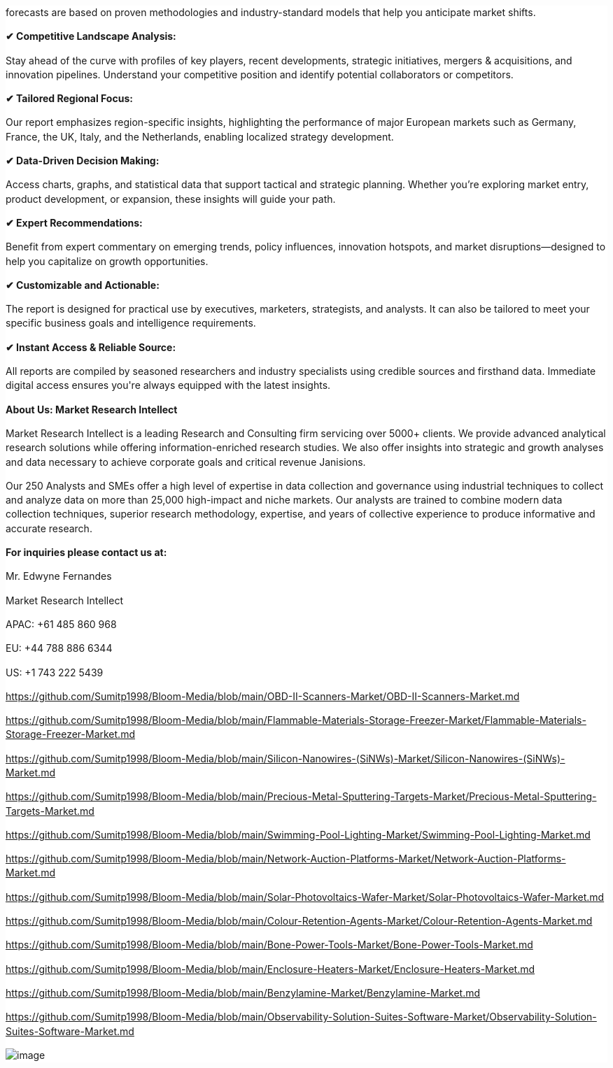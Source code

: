 forecasts are based on proven methodologies and industry-standard models that help you anticipate market shifts.</p><p><strong>✔ Competitive Landscape Analysis:</strong></p><p>Stay ahead of the curve with profiles of key players, recent developments, strategic initiatives, mergers &amp; acquisitions, and innovation pipelines. Understand your competitive position and identify potential collaborators or competitors.</p><p><strong>✔ Tailored Regional Focus:</strong></p><p>Our report emphasizes region-specific insights, highlighting the performance of major European markets such as Germany, France, the UK, Italy, and the Netherlands, enabling localized strategy development.</p><p><strong>✔ Data-Driven Decision Making:</strong></p><p>Access charts, graphs, and statistical data that support tactical and strategic planning. Whether you&rsquo;re exploring market entry, product development, or expansion, these insights will guide your path.</p><p><strong>✔ Expert Recommendations:</strong></p><p>Benefit from expert commentary on emerging trends, policy influences, innovation hotspots, and market disruptions&mdash;designed to help you capitalize on growth opportunities.</p><p><strong>✔ Customizable and Actionable:</strong></p><p>The report is designed for practical use by executives, marketers, strategists, and analysts. It can also be tailored to meet your specific business goals and intelligence requirements.</p><p><strong>✔ Instant Access &amp; Reliable Source:</strong></p><p>All reports are compiled by seasoned researchers and industry specialists using credible sources and firsthand data. Immediate digital access ensures you're always equipped with the latest insights.</p><p><strong><span class="font-[700]">About Us: Market Research Intellect</span></strong></p><p><span class="">Market Research Intellect is a leading Research and Consulting firm servicing over 5000+ clients. We provide advanced analytical research solutions while offering information-enriched research studies.&nbsp;</span>We also offer insights into strategic and growth analyses and data necessary to achieve corporate goals and critical revenue Janisions.</p><p><span class="">Our 250 Analysts and SMEs offer a high level of expertise in data collection and governance using industrial techniques to collect and analyze data on more than 25,000 high-impact and niche markets. Our analysts are trained to combine modern data collection techniques, superior research methodology, expertise, and years of collective experience to produce informative and accurate research.</span></p><p><strong>For inquiries please contact us at:</strong></p><p>Mr. Edwyne Fernandes</p><p>Market Research Intellect</p><p>APAC: +61 485 860 968</p><p>EU: +44 788 886 6344</p><p>US: +1 743 222 5439</p><p><a href="https://github.com/Sumitp1998/Bloom-Media/blob/main/OBD-II-Scanners-Market/OBD-II-Scanners-Market.md">https://github.com/Sumitp1998/Bloom-Media/blob/main/OBD-II-Scanners-Market/OBD-II-Scanners-Market.md</a></p><p><a href="https://github.com/Sumitp1998/Bloom-Media/blob/main/Flammable-Materials-Storage-Freezer-Market/Flammable-Materials-Storage-Freezer-Market.md">https://github.com/Sumitp1998/Bloom-Media/blob/main/Flammable-Materials-Storage-Freezer-Market/Flammable-Materials-Storage-Freezer-Market.md</a></p><p><a href="https://github.com/Sumitp1998/Bloom-Media/blob/main/Silicon-Nanowires-(SiNWs)-Market/Silicon-Nanowires-(SiNWs)-Market.md">https://github.com/Sumitp1998/Bloom-Media/blob/main/Silicon-Nanowires-(SiNWs)-Market/Silicon-Nanowires-(SiNWs)-Market.md</a></p><p><a href="https://github.com/Sumitp1998/Bloom-Media/blob/main/Precious-Metal-Sputtering-Targets-Market/Precious-Metal-Sputtering-Targets-Market.md">https://github.com/Sumitp1998/Bloom-Media/blob/main/Precious-Metal-Sputtering-Targets-Market/Precious-Metal-Sputtering-Targets-Market.md</a></p><p><a href="https://github.com/Sumitp1998/Bloom-Media/blob/main/Swimming-Pool-Lighting-Market/Swimming-Pool-Lighting-Market.md">https://github.com/Sumitp1998/Bloom-Media/blob/main/Swimming-Pool-Lighting-Market/Swimming-Pool-Lighting-Market.md</a></p><p><a href="https://github.com/Sumitp1998/Bloom-Media/blob/main/Network-Auction-Platforms-Market/Network-Auction-Platforms-Market.md">https://github.com/Sumitp1998/Bloom-Media/blob/main/Network-Auction-Platforms-Market/Network-Auction-Platforms-Market.md</a></p><p><a href="https://github.com/Sumitp1998/Bloom-Media/blob/main/Solar-Photovoltaics-Wafer-Market/Solar-Photovoltaics-Wafer-Market.md">https://github.com/Sumitp1998/Bloom-Media/blob/main/Solar-Photovoltaics-Wafer-Market/Solar-Photovoltaics-Wafer-Market.md</a></p><p><a href="https://github.com/Sumitp1998/Bloom-Media/blob/main/Colour-Retention-Agents-Market/Colour-Retention-Agents-Market.md">https://github.com/Sumitp1998/Bloom-Media/blob/main/Colour-Retention-Agents-Market/Colour-Retention-Agents-Market.md</a></p><p><a href="https://github.com/Sumitp1998/Bloom-Media/blob/main/Bone-Power-Tools-Market/Bone-Power-Tools-Market.md">https://github.com/Sumitp1998/Bloom-Media/blob/main/Bone-Power-Tools-Market/Bone-Power-Tools-Market.md</a></p><p><a href="https://github.com/Sumitp1998/Bloom-Media/blob/main/Enclosure-Heaters-Market/Enclosure-Heaters-Market.md">https://github.com/Sumitp1998/Bloom-Media/blob/main/Enclosure-Heaters-Market/Enclosure-Heaters-Market.md</a></p><p><a href="https://github.com/Sumitp1998/Bloom-Media/blob/main/Benzylamine-Market/Benzylamine-Market.md">https://github.com/Sumitp1998/Bloom-Media/blob/main/Benzylamine-Market/Benzylamine-Market.md</a></p><p><a href="https://github.com/Sumitp1998/Bloom-Media/blob/main/Observability-Solution-Suites-Software-Market/Observability-Solution-Suites-Software-Market.md">https://github.com/Sumitp1998/Bloom-Media/blob/main/Observability-Solution-Suites-Software-Market/Observability-Solution-Suites-Software-Market.md</a></p>
![image](https://github.com/user-attachments/assets/58a894d2-6376-48db-8480-7581d15e0917)
